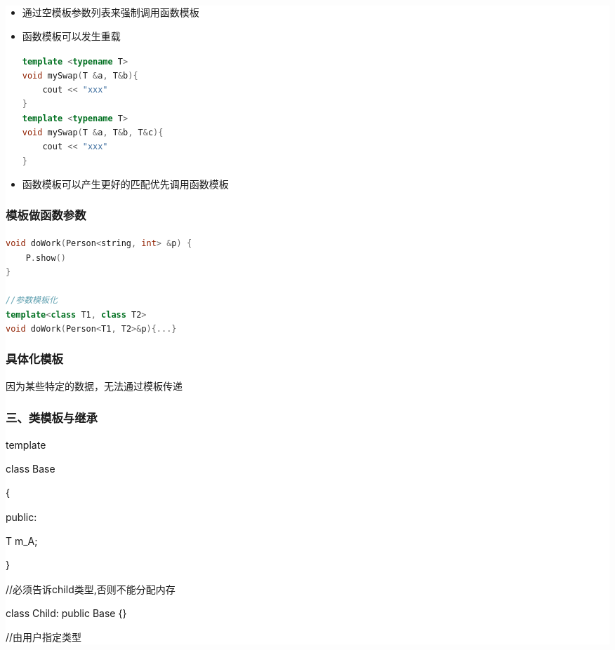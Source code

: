 - 通过空模板参数列表来强制调用函数模板

- 函数模板可以发生重载

  ``` c++
  template <typename T>
  void mySwap(T &a, T&b){
      cout << "xxx"
  }
  template <typename T>
  void mySwap(T &a, T&b, T&c){
      cout << "xxx"
  }
  ```

  

- 函数模板可以产生更好的匹配优先调用函数模板



### 模板做函数参数

``` c++
void doWork(Person<string, int> &p) {
	P.show()
}

//参数模板化
template<class T1, class T2>
void doWork(Person<T1, T2>&p){...}
```

### 具体化模板

因为某些特定的数据，无法通过模板传递

### 三、类模板与继承

template<class T>

class Base

{

public:

T m_A;

}

 

//必须告诉child类型,否则不能分配内存

class Child: public Base<int> {}

 

//由用户指定类型
